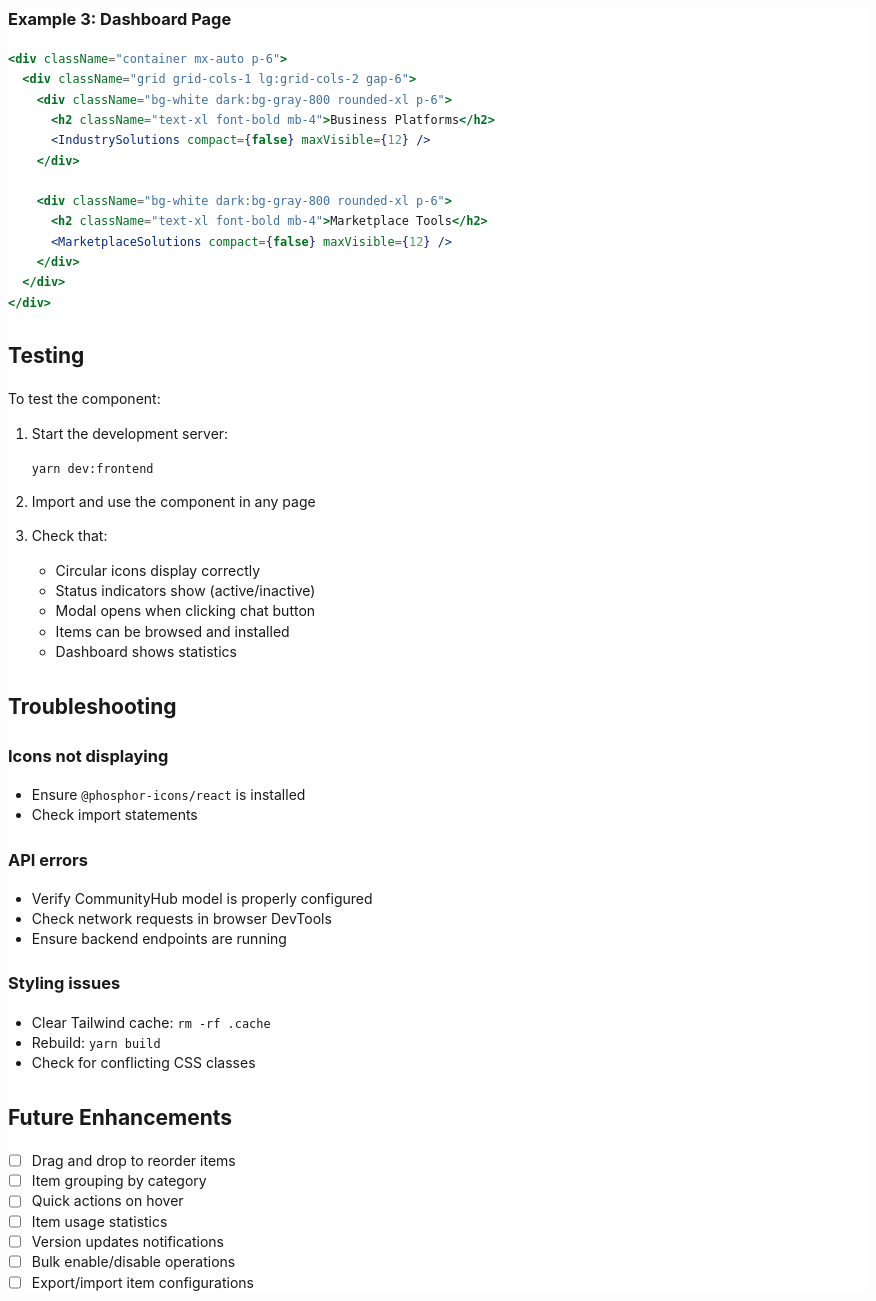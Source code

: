 ### Example 3: Dashboard Page

```jsx
<div className="container mx-auto p-6">
  <div className="grid grid-cols-1 lg:grid-cols-2 gap-6">
    <div className="bg-white dark:bg-gray-800 rounded-xl p-6">
      <h2 className="text-xl font-bold mb-4">Business Platforms</h2>
      <IndustrySolutions compact={false} maxVisible={12} />
    </div>

    <div className="bg-white dark:bg-gray-800 rounded-xl p-6">
      <h2 className="text-xl font-bold mb-4">Marketplace Tools</h2>
      <MarketplaceSolutions compact={false} maxVisible={12} />
    </div>
  </div>
</div>
```

## Testing

To test the component:

1. Start the development server:
   ```bash
   yarn dev:frontend
   ```

2. Import and use the component in any page

3. Check that:
   - Circular icons display correctly
   - Status indicators show (active/inactive)
   - Modal opens when clicking chat button
   - Items can be browsed and installed
   - Dashboard shows statistics

## Troubleshooting

### Icons not displaying
- Ensure `@phosphor-icons/react` is installed
- Check import statements

### API errors
- Verify CommunityHub model is properly configured
- Check network requests in browser DevTools
- Ensure backend endpoints are running

### Styling issues
- Clear Tailwind cache: `rm -rf .cache`
- Rebuild: `yarn build`
- Check for conflicting CSS classes

## Future Enhancements

- [ ] Drag and drop to reorder items
- [ ] Item grouping by category
- [ ] Quick actions on hover
- [ ] Item usage statistics
- [ ] Version updates notifications
- [ ] Bulk enable/disable operations
- [ ] Export/import item configurations
